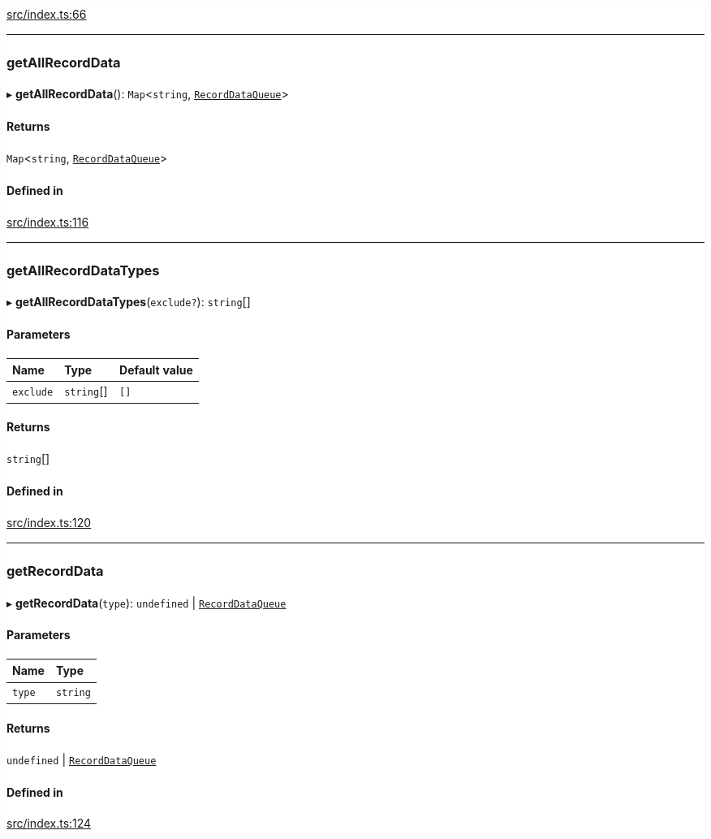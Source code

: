 [src/index.ts:66](https://github.com/mpx-ecology/mp-api-monitor/blob/95e0f31/src/index.ts#L66)

___

### getAllRecordData

▸ **getAllRecordData**(): `Map`<`string`, [`RecordDataQueue`](../interfaces/RecordDataQueue.md)\>

#### Returns

`Map`<`string`, [`RecordDataQueue`](../interfaces/RecordDataQueue.md)\>

#### Defined in

[src/index.ts:116](https://github.com/mpx-ecology/mp-api-monitor/blob/95e0f31/src/index.ts#L116)

___

### getAllRecordDataTypes

▸ **getAllRecordDataTypes**(`exclude?`): `string`[]

#### Parameters

| Name | Type | Default value |
| :------ | :------ | :------ |
| `exclude` | `string`[] | `[]` |

#### Returns

`string`[]

#### Defined in

[src/index.ts:120](https://github.com/mpx-ecology/mp-api-monitor/blob/95e0f31/src/index.ts#L120)

___

### getRecordData

▸ **getRecordData**(`type`): `undefined` \| [`RecordDataQueue`](../interfaces/RecordDataQueue.md)

#### Parameters

| Name | Type |
| :------ | :------ |
| `type` | `string` |

#### Returns

`undefined` \| [`RecordDataQueue`](../interfaces/RecordDataQueue.md)

#### Defined in

[src/index.ts:124](https://github.com/mpx-ecology/mp-api-monitor/blob/95e0f31/src/index.ts#L124)
